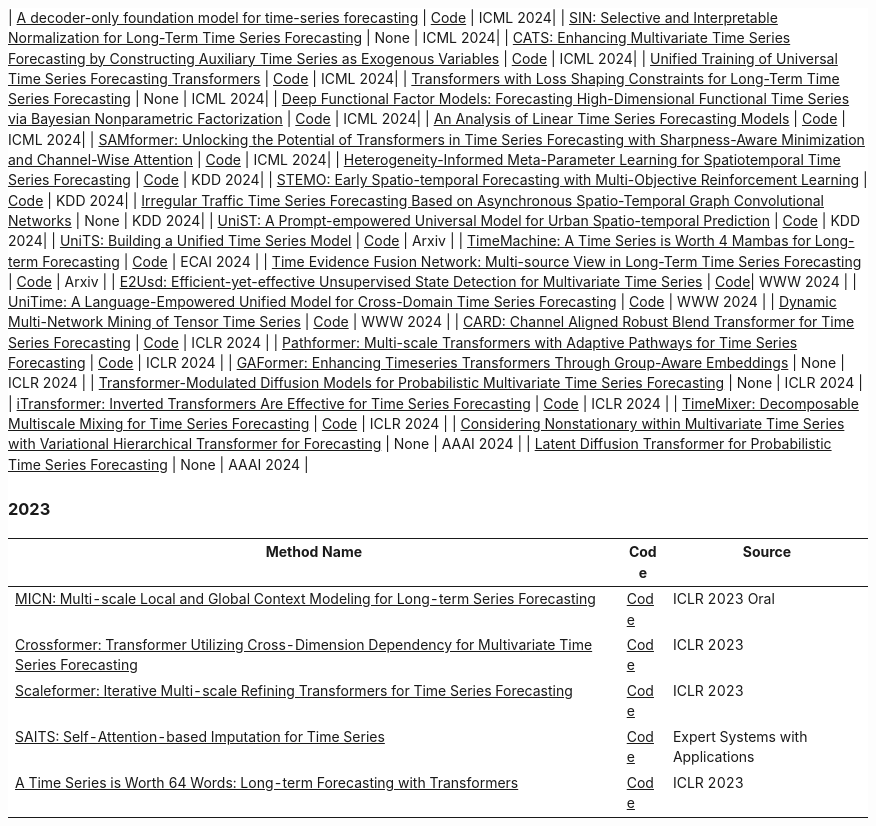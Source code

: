 | [A decoder-only foundation model for time-series forecasting](https://arxiv.org/pdf/2310.10688) | [Code](https://github.com/google-research/timesfm) | ICML 2024|
| [SIN: Selective and Interpretable Normalization for Long-Term Time Series Forecasting](https://icml.cc/virtual/2024/poster/33594) | None | ICML 2024|
| [CATS: Enhancing Multivariate Time Series Forecasting by Constructing Auxiliary Time Series as Exogenous Variables](https://arxiv.org/pdf/2403.01673) | [Code](https://github.com/LJC-FVNR/CATS) | ICML 2024|
| [Unified Training of Universal Time Series Forecasting Transformers](https://arxiv.org/abs/2402.02592) | [Code](https://github.com/SalesforceAIResearch/uni2ts) | ICML 2024|
| [Transformers with Loss Shaping Constraints for Long-Term Time Series Forecasting](https://arxiv.org/pdf/2402.09373) | None | ICML 2024|
| [Deep Functional Factor Models: Forecasting High-Dimensional Functional Time Series via Bayesian Nonparametric Factorization](https://arxiv.org/abs//2403.14587) | [Code](https://github.com/yiruiliu110/df2m) | ICML 2024|
| [An Analysis of Linear Time Series Forecasting Models](https://arxiv.org/abs//2403.14587) | [Code](https://github.com/VEWOXIC/FITS/) | ICML 2024|
| [SAMformer: Unlocking the Potential of Transformers in Time Series Forecasting with Sharpness-Aware Minimization and Channel-Wise Attention](https://arxiv.org/pdf/2402.10198) | [Code](https://github.com/romilbert/samformer) | ICML 2024|
| [Heterogeneity-Informed Meta-Parameter Learning for Spatiotemporal Time Series Forecasting](https://arxiv.org/abs/2405.10800) | [Code](https://github.com/XDZhelheim/HimNet) | KDD 2024|
| [STEMO: Early Spatio-temporal Forecasting with Multi-Objective Reinforcement Learning](https://arxiv.org/abs/2406.04035) | [Code](https://github.com/coco0106/MO-STEP) | KDD 2024|
| [Irregular Traffic Time Series Forecasting Based on Asynchronous Spatio-Temporal Graph Convolutional Networks](https://arxiv.org/abs/2308.16818) | None | KDD 2024|
| [UniST: A Prompt-empowered Universal Model for Urban Spatio-temporal Prediction](https://arxiv.org/abs/2402.11838) | [Code](https://github.com/tsinghua-fib-lab/UniST) | KDD 2024|
| [UniTS: Building a Unified Time Series Model](https://arxiv.org/pdf/2403.00131.pdf) | [Code](https://github.com/mims-harvard/units) | Arxiv |
| [TimeMachine: A Time Series is Worth 4 Mambas for Long-term Forecasting](https://arxiv.org/pdf/2403.09898.pdf) | [Code](https://github.com/Atik-Ahamed/TimeMachine) | ECAI 2024 |
| [Time Evidence Fusion Network: Multi-source View in Long-Term Time Series Forecasting](https://arxiv.org/abs/2405.06419) | [Code](https://github.com/ztxtech/Time-Evidence-Fusion-Network) | Arxiv |
| [E2Usd: Efficient-yet-effective Unsupervised State Detection for Multivariate Time Series](https://arxiv.org/pdf/2402.14041) | [Code](https://github.com/AI4CTS/E2Usd)| WWW 2024 |
| [UniTime: A Language-Empowered Unified Model for Cross-Domain Time Series Forecasting](https://arxiv.org/abs/2310.09751) | [Code](https://github.com/liuxu77/UniTime) | WWW 2024 |
| [Dynamic Multi-Network Mining of Tensor Time Series](https://arxiv.org/abs/2310.09751) | [Code](https://github.com/KoheiObata/DMM) | WWW 2024 |
| [CARD: Channel Aligned Robust Blend Transformer for Time Series Forecasting](https://openreview.net/forum?id=MJksrOhurE) | [Code](https://github.com/wxie9/card) | ICLR 2024 |
| [Pathformer: Multi-scale Transformers with Adaptive Pathways for Time Series Forecasting](https://openreview.net/forum?id=lJkOCMP2aW) | [Code](https://github.com/decisionintelligence/pathformer) | ICLR 2024 |
| [GAFormer: Enhancing Timeseries Transformers Through Group-Aware Embeddings](https://openreview.net/forum?id=c56TWtYp0W) | None | ICLR 2024 |
| [Transformer-Modulated Diffusion Models for Probabilistic Multivariate Time Series Forecasting](https://openreview.net/forum?id=qae04YACHs) | None | ICLR 2024 |
| [iTransformer: Inverted Transformers Are Effective for Time Series Forecasting](https://openreview.net/forum?id=JePfAI8fah) | [Code](https://github.com/thuml/iTransformer?utm_source=catalyzex.com) | ICLR 2024 |
| [TimeMixer: Decomposable Multiscale Mixing for Time Series Forecasting](https://openreview.net/pdf?id=7oLshfEIC2) | [Code](https://github.com/kwuking/TimeMixer) | ICLR 2024 |
| [Considering Nonstationary within Multivariate Time Series with Variational Hierarchical Transformer for Forecasting](#) | None | AAAI 2024 |
| [Latent Diffusion Transformer for Probabilistic Time Series Forecasting](#) | None | AAAI 2024 |

### 2023

| Method Name | Code | Source |
| ------- | ------ | -------- |
| [MICN: Multi-scale Local and Global Context Modeling for Long-term Series Forecasting](https://openreview.net/pdf?id=zt53IDUR1U) | [Code](https://github.com/wanghq21/MICN) | ICLR 2023 Oral |
| [Crossformer: Transformer Utilizing Cross-Dimension Dependency for Multivariate Time Series Forecasting](https://openreview.net/pdf?id=vSVLM2j9eie) | [Code](https://github.com/Thinklab-SJTU/Crossformer) | ICLR 2023 |
| [Scaleformer: Iterative Multi-scale Refining Transformers for Time Series Forecasting](https://openreview.net/pdf?id=sCrnllCtjoE) | [Code](https://github.com/BorealisAI/scaleformer) | ICLR 2023 |
| [SAITS: Self-Attention-based Imputation for Time Series](https://arxiv.org/abs/2202.08516) | [Code](https://github.com/WenjieDu/SAITS/) | Expert Systems with Applications |
| [A Time Series is Worth 64 Words: Long-term Forecasting with Transformers](http://arxiv.org/abs/2211.14730) | [Code](https://github.com/yuqinie98/PatchTST) | ICLR 2023 |
